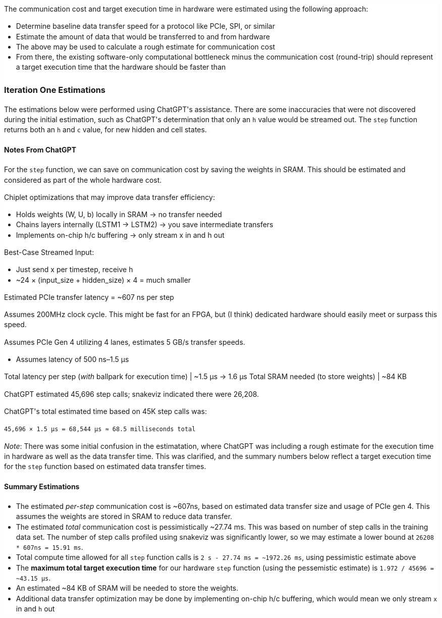 The communication cost and target execution time in hardware were estimated using the following approach:
- Determine baseline data transfer speed for a protocol like PCIe, SPI, or similar
- Estimate the amount of data that would be transferred to and from hardware
- The above may be used to calculate a rough estimate for communication cost
- From there, the existing software-only computational bottleneck minus the communication cost (round-trip) should represent a target execution time that the hardware should be faster than

### Iteration One Estimations

The estimations below were performed using ChatGPT's assistance. There are some inaccuracies that were not discovered during the initial estimation, such as ChatGPT's determination that only an `h` value would be streamed out. The `step` function returns both an `h` and `c` value, for new hidden and cell states.

#### Notes From ChatGPT

For the `step` function, we can save on communication cost by saving the weights in SRAM. This should be estimated and considered as part of the whole hardware cost.

Chiplet optimizations that may improve data transfer efficiency:
- Holds weights (W, U, b) locally in SRAM → no transfer needed
- Chains layers internally (LSTM1 → LSTM2) → you save intermediate transfers
- Implements on-chip h/c buffering → only stream x in and h out

Best-Case Streamed Input:
- Just send x per timestep, receive h
- ~24 × (input_size + hidden_size) × 4 = much smaller

Estimated PCIe transfer latency = ~607 ns per step

Assumes 200MHz clock cycle. This might be fast for an FPGA, but (I think) dedicated hardware should easily meet or surpass this speed.

Assumes PCIe Gen 4 utilizing 4 lanes, estimates 5 GB/s transfer speeds.
- Assumes latency of 500 ns–1.5 µs

Total latency per step (*with* ballpark for execution time) | ~1.5 µs → 1.6 µs
Total SRAM needed (to store weights) | ~84 KB

ChatGPT estimated 45,696 step calls; snakeviz indicated there were 26,208.

ChatGPT's total estimated time based on 45K step calls was:
```
45,696 × 1.5 µs = 68,544 µs ≈ 68.5 milliseconds total
```

*Note*: There was some initial confusion in the estimatation, where ChatGPT was including a rough estimate for the execution time in hardware as well as the data transfer time. This was clarified, and the summary numbers below reflect a target execution time for the `step` function based on estimated data transfer times.

#### Summary Estimations
- The estimated *per-step* communication cost is ~607ns, based on estimated data transfer size and usage of PCIe gen 4. This assumes the weights are stored in SRAM to reduce data transfer.
- The estimated *total* communication cost is pessimistically ~27.74 ms. This was based on number of step calls in the training data set. The number of step calls profiled using snakeviz was significantly lower, so we may estimate a lower bound at `26208 * 607ns = 15.91 ms`.
- Total compute time allowed for all `step` function calls is `2 s - 27.74 ms = ~1972.26 ms`, using pessimistic estimate above
- The **maximum total target execution time** for our hardware `step` function (using the pessemistic estimate) is `1.972 / 45696 = ~43.15 µs`.
- An estimated ~84 KB of SRAM will be needed to store the weights.
- Additional data transfer optimization may be done by implementing on-chip h/c buffering, which would mean we only stream `x` in and `h` out
